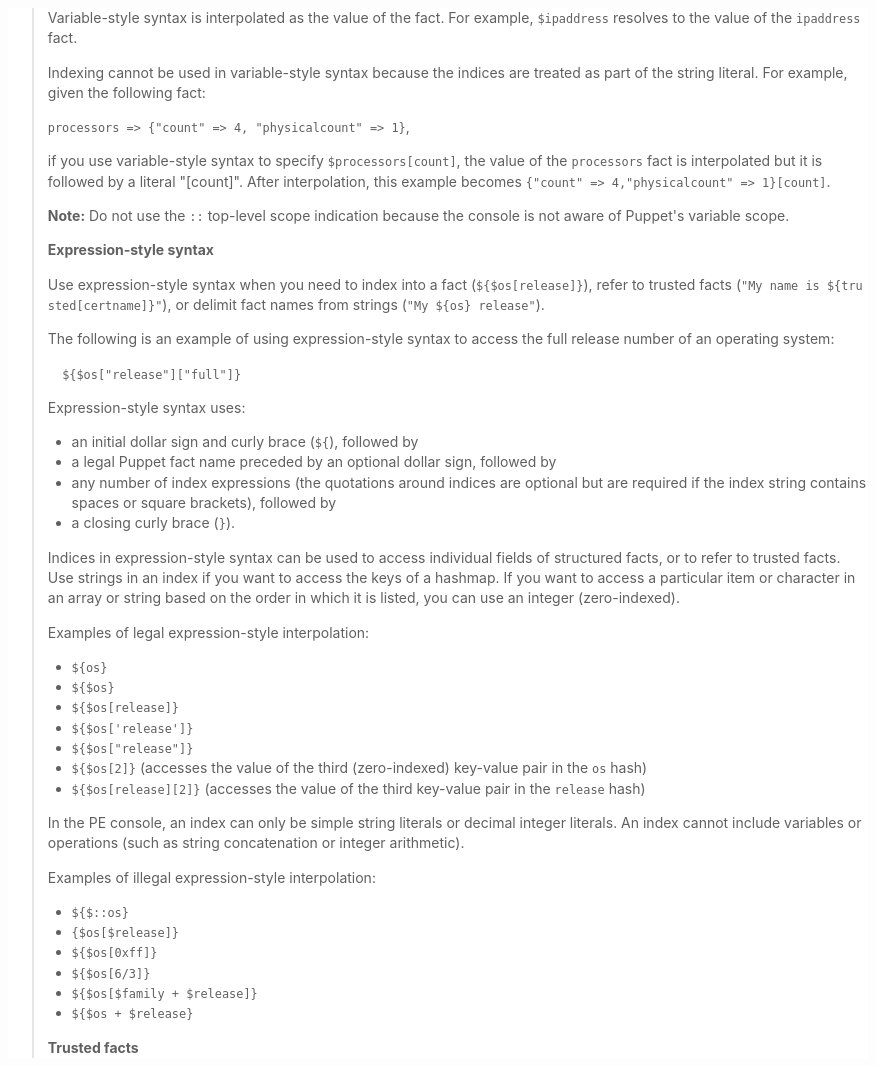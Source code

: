 > Variable-style syntax is interpolated as the value of the fact. For example, `$ipaddress` resolves to the value of the `ipaddress` fact.
>
> Indexing cannot be used in variable-style syntax because the indices are treated as part of the string literal. For example, given the following fact:
>
> `processors => {"count" => 4, "physicalcount" => 1}`,
>
> if you use variable-style syntax to specify `$processors[count]`, the value of the `processors` fact is interpolated but it is followed by a literal "[count]". After interpolation, this example becomes `{"count" => 4,"physicalcount" => 1}[count]`.
>
> **Note:** Do not use the `::` top-level scope indication because the console is not aware of Puppet's variable scope.
>
> **Expression-style syntax**
>
> Use expression-style syntax when you need to index into a fact (`${$os[release]}`), refer to trusted facts (`"My name is ${trusted[certname]}"`), or delimit fact names from strings (`"My ${os} release"`).
>
> The following is an example of using expression-style syntax to access the full release number of an operating system:
>
> 		${$os["release"]["full"]}
>
> Expression-style syntax uses:
>
> * an initial dollar sign and curly brace (`${`), followed by
> * a legal Puppet fact name preceded by an optional dollar sign, followed by
> * any number of index expressions (the quotations around indices are optional but are required if the index string contains spaces or square brackets), followed by
> * a closing curly brace (`}`).
>
> Indices in expression-style syntax can be used to access individual fields of structured facts, or to refer to trusted facts. Use strings in an index if you want to access the keys of a hashmap. If you want to access a particular item or character in an array or string based on the order in which it is listed, you can use an integer (zero-indexed).
>
> Examples of legal expression-style interpolation:
>
> * `${os}`
> * `${$os}`
> * `${$os[release]}`
> * `${$os['release']}`
> * `${$os["release"]}`
> * `${$os[2]}` (accesses the value of the third (zero-indexed) key-value pair in the `os` hash)
> * `${$os[release][2]}` (accesses the value of the third key-value pair in the `release` hash)
>
> In the PE console, an index can only be simple string literals or decimal integer literals. An index cannot include variables or operations (such as string concatenation or integer arithmetic).
>
> Examples of illegal expression-style interpolation:
>
> * `${$::os}`
> * `{$os[$release]}`
> * `${$os[0xff]}`
> * `${$os[6/3]}`
> * `${$os[$family + $release]}`
> * `${$os + $release}`
>
> **Trusted facts**
>

[lang_classes]: /puppet/3.8/reference/lang_classes.html
[learn]: /learning/
[forge]: http://forge.puppetlabs.com
[modules]: /puppet/3.8/reference/modules_fundamentals.html
[topscope]: /puppet/3.8/reference/lang_scope.html#top-scope
[classifying]: ./console_classes_groups_getting_started.html
[environments]: /puppet/3.8/reference/environments.html
[agent_config_assign]: /puppet/3.8/reference/environments_assigning.html#assigning-environments-via-the-agents-config-file
[creating environments]: /puppet/3.8/reference/environments_creating.html
[all_node_groups]: ./images/console/all_node_groups.png